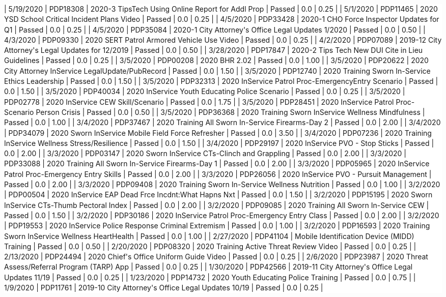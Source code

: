 | 5/19/2020 | PDP18308 | 2020-3 TipsTech Using Online Report for Addl Prop | Passed | 0.0 | 0.25 |
| 5/1/2020 | PDP11465 | 2020 YSD School Critical Incident Plans Video | Passed | 0.0 | 0.25 |
| 4/5/2020 | PDP33428 | 2020-1 CHO Force Inspector Updates for Q1 | Passed | 0.0 | 0.25 |
| 4/5/2020 | PDP35084 | 2020-1 City Attorney's Office Legal Updates 1/2020 | Passed | 0.0 | 0.50 |
| 4/3/2020 | PDP09330 | 2020 SERT Patrol Armored Vehicle Use Video | Passed | 0.0 | 0.25 |
| 4/2/2020 | PDP07089 | 2019-12 City Attorney's Legal Updates for 12/2019 | Passed | 0.0 | 0.50 |
| 3/28/2020 | PDP17847 | 2020-2 Tips  Tech New DUI Cite in Lieu Guidelines | Passed | 0.0 | 0.25 |
| 3/5/2020 | PDP00208 | 2020 BHR 2.02 | Passed | 0.0 | 1.00 |
| 3/5/2020 | PDP20622 | 2020 City Attorney InService LegalUpdate/PubRecord | Passed | 0.0 | 1.50 |
| 3/5/2020 | PDP12740 | 2020 Training Sworn In-Service Ethics  Leadership | Passed | 0.0 | 1.50 |
| 3/5/2020 | PDP32313 | 2020 InService Patrol Proc-EmergencyEntry Scenario | Passed | 0.0 | 1.50 |
| 3/5/2020 | PDP40034 | 2020 InService Youth Educating Police Scenario | Passed | 0.0 | 0.25 |
| 3/5/2020 | PDP02778 | 2020 InService CEW Skill/Scenario | Passed | 0.0 | 1.75 |
| 3/5/2020 | PDP28451 | 2020 InService Patrol Proc-Scenario Person Crisis | Passed | 0.0 | 0.50 |
| 3/5/2020 | PDP36368 | 2020 Training Sworn InService Wellness Mindfulness | Passed | 0.0 | 1.00 |
| 3/4/2020 | PDP37467 | 2020 Training All Sworn In-Service Firearms-Day 2 | Passed | 0.0 | 2.00 |
| 3/4/2020 | PDP34079 | 2020 Sworn InService Mobile Field Force Refresher | Passed | 0.0 | 3.50 |
| 3/4/2020 | PDP07236 | 2020 Training InService Wellness Stress/Resilience | Passed | 0.0 | 1.50 |
| 3/4/2020 | PDP29197 | 2020 InService PVO - Stop Sticks | Passed | 0.0 | 2.00 |
| 3/3/2020 | PDP03147 | 2020 Sworn InService CTs-Clinch and Grappling | Passed | 0.0 | 2.00 |
| 3/3/2020 | PDP33088 | 2020 Training All Sworn In-Service Firearms-Day 1 | Passed | 0.0 | 2.00 |
| 3/3/2020 | PDP05965 | 2020 InService Patrol Proc-Emergency Entry Skills | Passed | 0.0 | 2.00 |
| 3/3/2020 | PDP26056 | 2020 InService PVO - Pursuit Management | Passed | 0.0 | 2.00 |
| 3/3/2020 | PDP09408 | 2020 Training Sworn In-Service Wellness Nutrition | Passed | 0.0 | 1.00 |
| 3/2/2020 | PDP00504 | 2020 InService EAP Dead Frce Incdnt:What Hapns Nxt | Passed | 0.0 | 1.50 |
| 3/2/2020 | PDP15195 | 2020 Sworn InService CTs-Thumb Pectoral Index | Passed | 0.0 | 2.00 |
| 3/2/2020 | PDP09085 | 2020 Training All Sworn In-Service CEW | Passed | 0.0 | 1.50 |
| 3/2/2020 | PDP30186 | 2020 InService Patrol Proc-Emergency Entry Class | Passed | 0.0 | 2.00 |
| 3/2/2020 | PDP19553 | 2020 InService Police Response Criminal Extremism | Passed | 0.0 | 1.00 |
| 3/2/2020 | PDP16593 | 2020 Training Sworn InService Wellness HeartHealth | Passed | 0.0 | 1.00 |
| 2/27/2020 | PDP41104 | Mobile Identification Device (MIDD) Training | Passed | 0.0 | 0.50 |
| 2/20/2020 | PDP08320 | 2020 Training Active Threat Review Video | Passed | 0.0 | 0.25 |
| 2/13/2020 | PDP24494 | 2020 Chief's Office Uniform Guide Video | Passed | 0.0 | 0.25 |
| 2/6/2020 | PDP23987 | 2020 Threat Assess/Referral Program (TARP) App | Passed | 0.0 | 0.25 |
| 1/30/2020 | PDP42566 | 2019-11 City Attorney's Office Legal Updates 11/19 | Passed | 0.0 | 0.25 |
| 1/23/2020 | PDP14732 | 2020 Youth Educating Police Training | Passed | 0.0 | 0.75 |
| 1/9/2020 | PDP11761 | 2019-10 City Attorney's Office Legal Updates 10/19 | Passed | 0.0 | 0.25 |